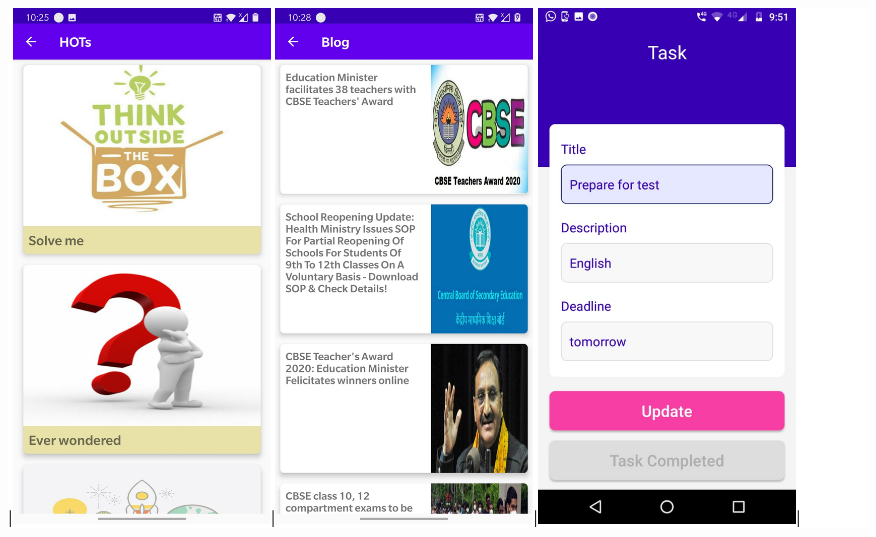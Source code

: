 |<img src="screenshots/4.jpg" width="30%">|<img src="screenshots/5.jpg" width="30%">|<img src="screenshots/6.jpeg" width="30%">|